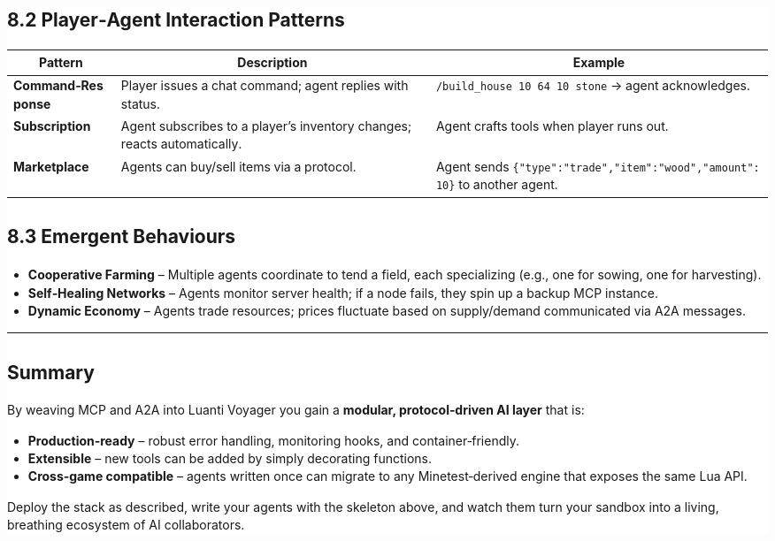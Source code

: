## 8.2 Player‑Agent Interaction Patterns  

| Pattern | Description | Example |
|---------|-------------|---------|
| **Command‑Response** | Player issues a chat command; agent replies with status. | `/build_house 10 64 10 stone` → agent acknowledges. |
| **Subscription** | Agent subscribes to a player’s inventory changes; reacts automatically. | Agent crafts tools when player runs out. |
| **Marketplace** | Agents can buy/sell items via a protocol. | Agent sends `{"type":"trade","item":"wood","amount":10}` to another agent. |

## 8.3 Emergent Behaviours  

- **Cooperative Farming** – Multiple agents coordinate to tend a field, each specializing (e.g., one for sowing, one for harvesting).  
- **Self‑Healing Networks** – Agents monitor server health; if a node fails, they spin up a backup MCP instance.  
- **Dynamic Economy** – Agents trade resources; prices fluctuate based on supply/demand communicated via A2A messages.

---

## Summary

By weaving MCP and A2A into Luanti Voyager you gain a **modular, protocol‑driven AI layer** that is:

- **Production‑ready** – robust error handling, monitoring hooks, and container‑friendly.  
- **Extensible** – new tools can be added by simply decorating functions.  
- **Cross‑game compatible** – agents written once can migrate to any Minetest‑derived engine that exposes the same Lua API.  

Deploy the stack as described, write your agents with the skeleton above, and watch them turn your sandbox into a living, breathing ecosystem of AI collaborators.

